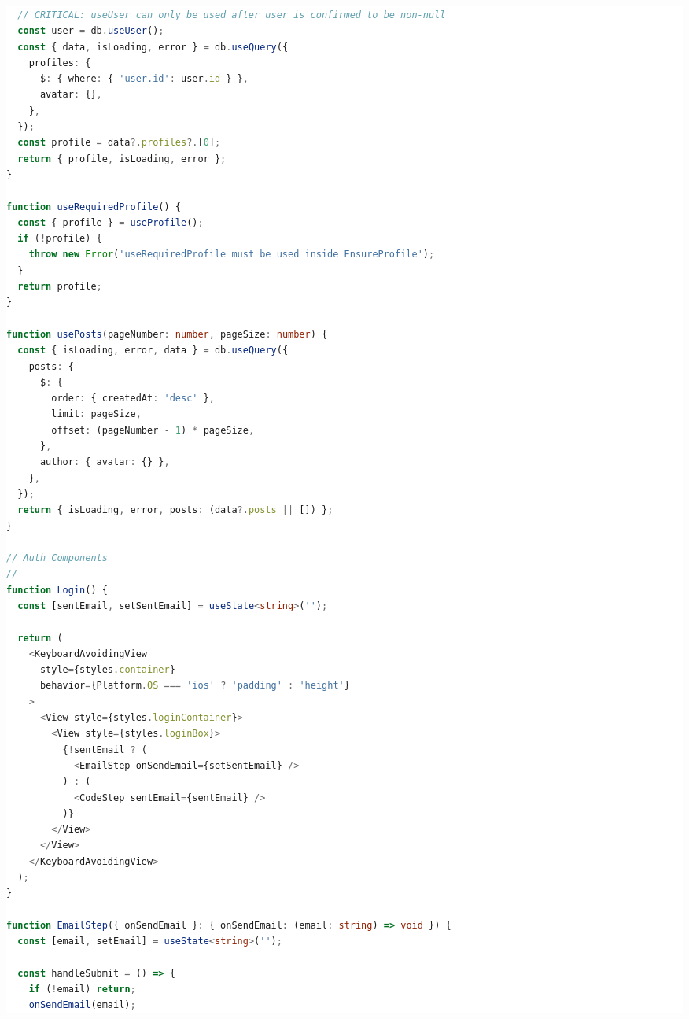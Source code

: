 ```typescript
  // CRITICAL: useUser can only be used after user is confirmed to be non-null
  const user = db.useUser();
  const { data, isLoading, error } = db.useQuery({
    profiles: {
      $: { where: { 'user.id': user.id } },
      avatar: {},
    },
  });
  const profile = data?.profiles?.[0];
  return { profile, isLoading, error };
}

function useRequiredProfile() {
  const { profile } = useProfile();
  if (!profile) {
    throw new Error('useRequiredProfile must be used inside EnsureProfile');
  }
  return profile;
}

function usePosts(pageNumber: number, pageSize: number) {
  const { isLoading, error, data } = db.useQuery({
    posts: {
      $: {
        order: { createdAt: 'desc' },
        limit: pageSize,
        offset: (pageNumber - 1) * pageSize,
      },
      author: { avatar: {} },
    },
  });
  return { isLoading, error, posts: (data?.posts || []) };
}

// Auth Components
// ---------
function Login() {
  const [sentEmail, setSentEmail] = useState<string>('');

  return (
    <KeyboardAvoidingView
      style={styles.container}
      behavior={Platform.OS === 'ios' ? 'padding' : 'height'}
    >
      <View style={styles.loginContainer}>
        <View style={styles.loginBox}>
          {!sentEmail ? (
            <EmailStep onSendEmail={setSentEmail} />
          ) : (
            <CodeStep sentEmail={sentEmail} />
          )}
        </View>
      </View>
    </KeyboardAvoidingView>
  );
}

function EmailStep({ onSendEmail }: { onSendEmail: (email: string) => void }) {
  const [email, setEmail] = useState<string>('');

  const handleSubmit = () => {
    if (!email) return;
    onSendEmail(email);
```